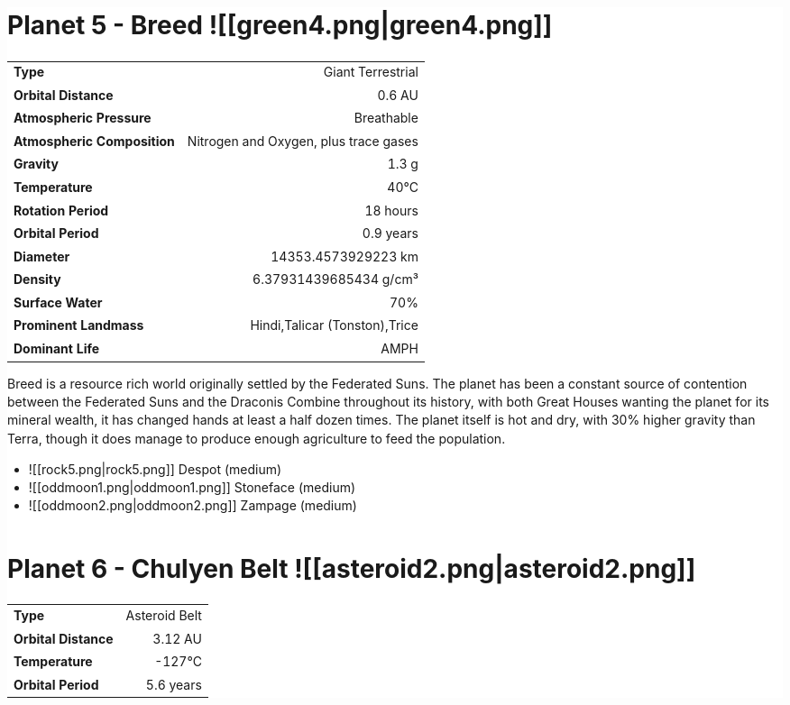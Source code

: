 


# Planet 5 - Breed ![[green4.png\|green4.png]]
|                             |                           |
| --------------------------- | -------------------------:|
| **Type**                    |             Giant Terrestrial |
| **Orbital Distance**        |   0.6 AU |
| **Atmospheric Pressure**    |       Breathable |
| **Atmospheric Composition** |      Nitrogen and Oxygen, plus trace gases |
| **Gravity**                 |        1.3 g |
| **Temperature**             |    40°C |
| **Rotation Period**         |  18 hours |
| **Orbital Period** | 0.9 years |
| **Diameter**                |      14353.4573929223 km | 
| **Density**                 |    6.37931439685434 g/cm³ |
| **Surface Water**           |           70% | 
| **Prominent Landmass**      |         Hindi,Talicar (Tonston),Trice | 
| **Dominant Life**           |         AMPH |

Breed is a resource rich world originally settled by the Federated Suns. The planet has been a constant source of contention between the Federated Suns and the Draconis Combine throughout its history, with both Great Houses wanting the planet for its mineral wealth, it has changed hands at least a half dozen times. The planet itself is hot and dry, with 30% higher gravity than Terra, though it does manage to produce enough agriculture to feed the population.

- ![[rock5.png\|rock5.png]] Despot (medium)
- ![[oddmoon1.png\|oddmoon1.png]] Stoneface (medium)
- ![[oddmoon2.png\|oddmoon2.png]] Zampage (medium)


# Planet 6 - Chulyen Belt ![[asteroid2.png\|asteroid2.png]]
|                             |                           |
| --------------------------- | -------------------------:|
| **Type**                    |             Asteroid Belt |
| **Orbital Distance**        |   3.12 AU |
| **Temperature**             |    -127°C |
| **Orbital Period** | 5.6 years |

